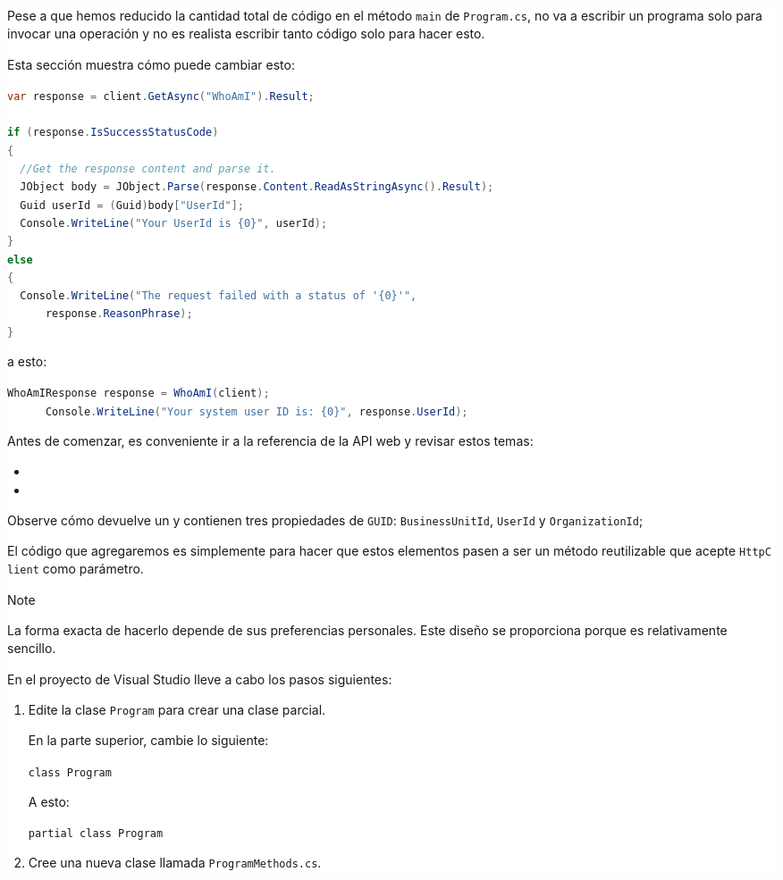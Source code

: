 Pese a que hemos reducido la cantidad total de código en el método `main` de `Program.cs`, no va a escribir un programa solo para invocar una operación y no es realista escribir tanto código solo para hacer esto.

Esta sección muestra cómo puede cambiar esto:

  ```csharp
  var response = client.GetAsync("WhoAmI").Result;

  if (response.IsSuccessStatusCode)
  {
    //Get the response content and parse it.  
    JObject body = JObject.Parse(response.Content.ReadAsStringAsync().Result);
    Guid userId = (Guid)body["UserId"];
    Console.WriteLine("Your UserId is {0}", userId);
  }
  else
  {
    Console.WriteLine("The request failed with a status of '{0}'",
        response.ReasonPhrase);
  }
  ```
a esto:

  ```csharp
  WhoAmIResponse response = WhoAmI(client);
        Console.WriteLine("Your system user ID is: {0}", response.UserId);
  ```

Antes de comenzar, es conveniente ir a la referencia de la API web y revisar estos temas:
- <xref href="Microsoft.Dynamics.CRM.WhoAmI?text=WhoAmI Function" /> 
- <xref href="Microsoft.Dynamics.CRM.WhoAmIResponse?text=WhoAmIResponse ComplexType" />

Observe cómo <xref href="Microsoft.Dynamics.CRM.WhoAmI?text=WhoAmI Function" /> devuelve un <xref href="Microsoft.Dynamics.CRM.WhoAmIResponse?text=WhoAmIResponse ComplexType" /> y <xref href="Microsoft.Dynamics.CRM.WhoAmIResponse?text=WhoAmIResponse ComplexType" /> contienen tres propiedades de `GUID`: `BusinessUnitId`, `UserId` y `OrganizationId`;

El código que agregaremos es simplemente para hacer que estos elementos pasen a ser un método reutilizable que acepte `HttpClient` como parámetro.

> [!NOTE]
> La forma exacta de hacerlo depende de sus preferencias personales. Este diseño se proporciona porque es relativamente sencillo.

En el proyecto de Visual Studio lleve a cabo los pasos siguientes:

1. Edite la clase `Program` para crear una clase parcial.

    En la parte superior, cambie lo siguiente:

    `class Program`

    A esto:

    `partial class Program`

1. Cree una nueva clase llamada `ProgramMethods.cs`.
